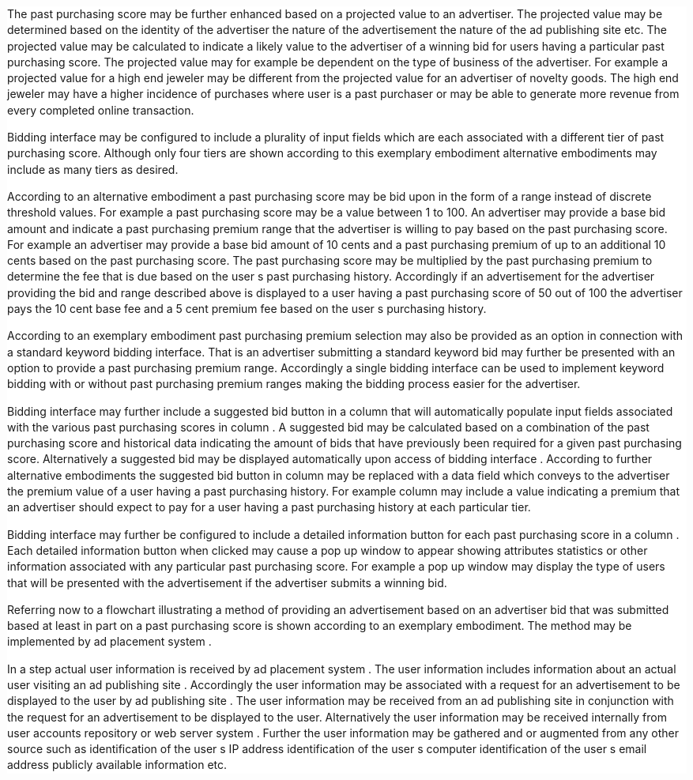 The past purchasing score may be further enhanced based on a projected value to an advertiser. The projected value may be determined based on the identity of the advertiser the nature of the advertisement the nature of the ad publishing site etc. The projected value may be calculated to indicate a likely value to the advertiser of a winning bid for users having a particular past purchasing score. The projected value may for example be dependent on the type of business of the advertiser. For example a projected value for a high end jeweler may be different from the projected value for an advertiser of novelty goods. The high end jeweler may have a higher incidence of purchases where user is a past purchaser or may be able to generate more revenue from every completed online transaction.

Bidding interface may be configured to include a plurality of input fields which are each associated with a different tier of past purchasing score. Although only four tiers are shown according to this exemplary embodiment alternative embodiments may include as many tiers as desired.

According to an alternative embodiment a past purchasing score may be bid upon in the form of a range instead of discrete threshold values. For example a past purchasing score may be a value between 1 to 100. An advertiser may provide a base bid amount and indicate a past purchasing premium range that the advertiser is willing to pay based on the past purchasing score. For example an advertiser may provide a base bid amount of 10 cents and a past purchasing premium of up to an additional 10 cents based on the past purchasing score. The past purchasing score may be multiplied by the past purchasing premium to determine the fee that is due based on the user s past purchasing history. Accordingly if an advertisement for the advertiser providing the bid and range described above is displayed to a user having a past purchasing score of 50 out of 100 the advertiser pays the 10 cent base fee and a 5 cent premium fee based on the user s purchasing history.

According to an exemplary embodiment past purchasing premium selection may also be provided as an option in connection with a standard keyword bidding interface. That is an advertiser submitting a standard keyword bid may further be presented with an option to provide a past purchasing premium range. Accordingly a single bidding interface can be used to implement keyword bidding with or without past purchasing premium ranges making the bidding process easier for the advertiser.

Bidding interface may further include a suggested bid button in a column that will automatically populate input fields associated with the various past purchasing scores in column . A suggested bid may be calculated based on a combination of the past purchasing score and historical data indicating the amount of bids that have previously been required for a given past purchasing score. Alternatively a suggested bid may be displayed automatically upon access of bidding interface . According to further alternative embodiments the suggested bid button in column may be replaced with a data field which conveys to the advertiser the premium value of a user having a past purchasing history. For example column may include a value indicating a premium that an advertiser should expect to pay for a user having a past purchasing history at each particular tier.

Bidding interface may further be configured to include a detailed information button for each past purchasing score in a column . Each detailed information button when clicked may cause a pop up window to appear showing attributes statistics or other information associated with any particular past purchasing score. For example a pop up window may display the type of users that will be presented with the advertisement if the advertiser submits a winning bid.

Referring now to a flowchart illustrating a method of providing an advertisement based on an advertiser bid that was submitted based at least in part on a past purchasing score is shown according to an exemplary embodiment. The method may be implemented by ad placement system .

In a step actual user information is received by ad placement system . The user information includes information about an actual user visiting an ad publishing site . Accordingly the user information may be associated with a request for an advertisement to be displayed to the user by ad publishing site . The user information may be received from an ad publishing site in conjunction with the request for an advertisement to be displayed to the user. Alternatively the user information may be received internally from user accounts repository or web server system . Further the user information may be gathered and or augmented from any other source such as identification of the user s IP address identification of the user s computer identification of the user s email address publicly available information etc.
